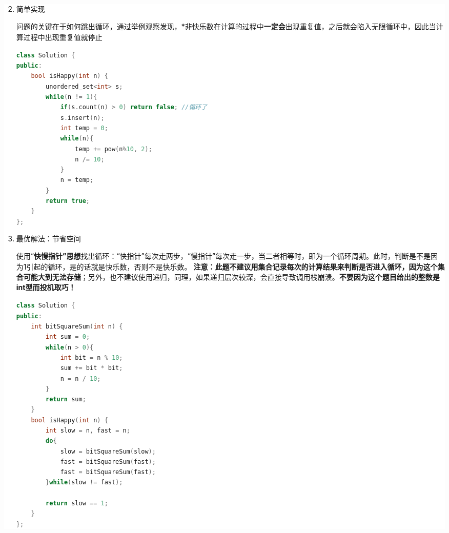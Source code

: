 2. 简单实现

   问题的关键在于如何跳出循环，通过举例观察发现，*非快乐数在计算的过程中**一定会**出现重复值，之后就会陷入无限循环中，因此当计算过程中出现重复值就停止

   ```c++
   class Solution {
   public:
       bool isHappy(int n) {
           unordered_set<int> s;
           while(n != 1){
               if(s.count(n) > 0) return false; //循环了
               s.insert(n);
               int temp = 0;
               while(n){
                   temp += pow(n%10, 2);
                   n /= 10;
               }
               n = temp;
           }
           return true;
       }
   };
   ```

3. 最优解法：节省空间

   使用“**快慢指针”思想**找出循环：“快指针”每次走两步，“慢指针”每次走一步，当二者相等时，即为一个循环周期。此时，判断是不是因为1引起的循环，是的话就是快乐数，否则不是快乐数。
   **注意：**此题不建议用集合记录每次的计算结果来判断是否进入循环，因为这个**集合可能大到无法存储**；另外，也不建议使用递归，同理，如果递归层次较深，会直接导致调用栈崩溃。**不要因为这个题目给出的整数是int型而投机取巧！**

   ```c++
   class Solution {
   public:
       int bitSquareSum(int n) {
           int sum = 0;
           while(n > 0){
               int bit = n % 10;
               sum += bit * bit;
               n = n / 10;
           }
           return sum;
       }
       bool isHappy(int n) {
           int slow = n, fast = n;
           do{
               slow = bitSquareSum(slow);
               fast = bitSquareSum(fast);
               fast = bitSquareSum(fast);
           }while(slow != fast);
           
           return slow == 1;
       }
   };
   ```
